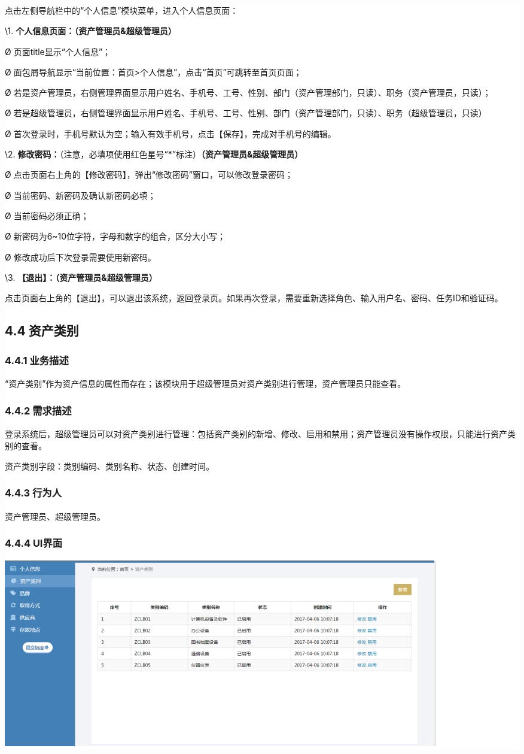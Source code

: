 点击左侧导航栏中的“个人信息”模块菜单，进入个人信息页面：

\1. **个人信息页面：（资产管理员&超级管理员）**

Ø 页面title显示“个人信息”；

Ø 面包屑导航显示“当前位置：首页>个人信息”，点击“首页”可跳转至首页页面；

Ø 若是资产管理员，右侧管理界面显示用户姓名、手机号、工号、性别、部门（资产管理部门，只读）、职务（资产管理员，只读）；

Ø 若是超级管理员，右侧管理界面显示用户姓名、手机号、工号、性别、部门（资产管理部门，只读）、职务（超级管理员，只读）

Ø 首次登录时，手机号默认为空；输入有效手机号，点击【保存】，完成对手机号的编辑。

\2. **修改密码：**（注意，必填项使用红色星号“*”标注）**（资产管理员&超级管理员）**

Ø 点击页面右上角的【修改密码】，弹出“修改密码”窗口，可以修改登录密码；

Ø 当前密码、新密码及确认新密码必填；

Ø 当前密码必须正确；

Ø 新密码为6~10位字符，字母和数字的组合，区分大小写；

Ø 修改成功后下次登录需要使用新密码。

\3. **【退出】：（资产管理员&超级管理员）**

点击页面右上角的【退出】，可以退出该系统，返回登录页。如果再次登录，需要重新选择角色、输入用户名、密码、任务ID和验证码。

## **4.4 资产类别**

### **4.4.1 业务描述**

“资产类别”作为资产信息的属性而存在；该模块用于超级管理员对资产类别进行管理，资产管理员只能查看。

### **4.4.2 需求描述**

登录系统后，超级管理员可以对资产类别进行管理：包括资产类别的新增、修改、启用和禁用；资产管理员没有操作权限，只能进行资产类别的查看。

资产类别字段：类别编码、类别名称、状态、创建时间。

### **4.4.3 行为人**

资产管理员、超级管理员。

### **4.4.4 UI界面**

![img](images/wps5.jpg) 
